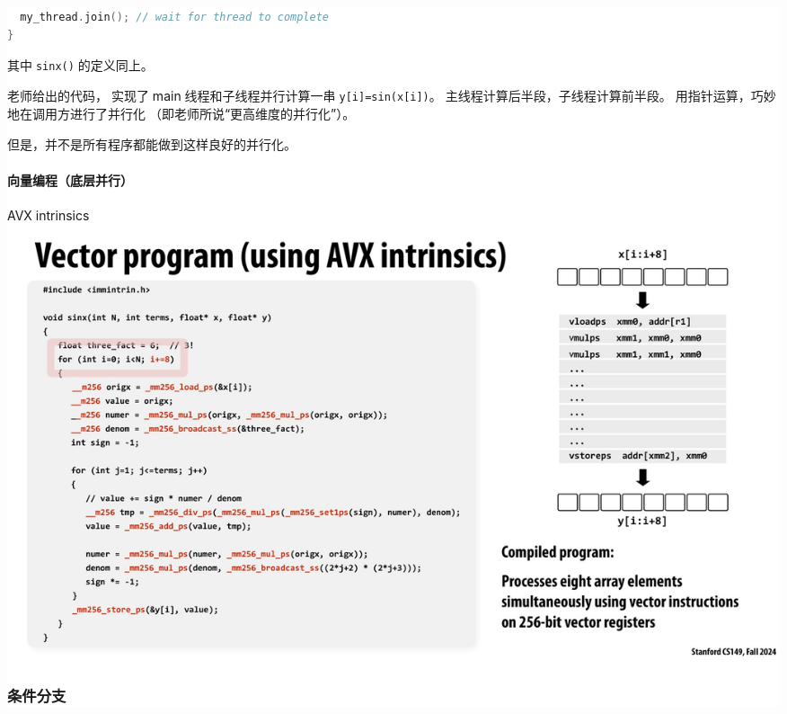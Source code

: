 ```C
  my_thread.join(); // wait for thread to complete
}
```

其中 `sinx()` 的定义同上。

老师给出的代码，
实现了 main 线程和子线程并行计算一串 `y[i]=sin(x[i])`。
主线程计算后半段，子线程计算前半段。
用指针运算，巧妙地在调用方进行了并行化
（即老师所说“更高维度的并行化”）。

但是，并不是所有程序都能做到这样良好的并行化。

#### 向量编程（底层并行）

AVX intrinsics
![向量编程 AVX intrinsics](/imgs/cs149/cs149-slide_034.jpg)

### 条件分支
